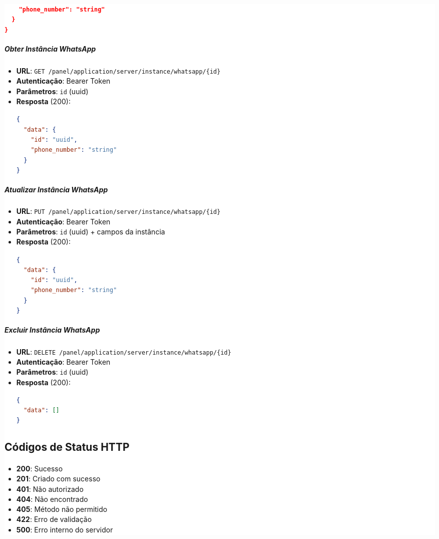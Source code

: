   ```json
      "phone_number": "string"
    }
  }
  ```

##### Obter Instância WhatsApp
- **URL**: `GET /panel/application/server/instance/whatsapp/{id}`
- **Autenticação**: Bearer Token
- **Parâmetros**: `id` (uuid)
- **Resposta** (200):
  ```json
  {
    "data": {
      "id": "uuid",
      "phone_number": "string"
    }
  }
  ```

##### Atualizar Instância WhatsApp
- **URL**: `PUT /panel/application/server/instance/whatsapp/{id}`
- **Autenticação**: Bearer Token
- **Parâmetros**: `id` (uuid) + campos da instância
- **Resposta** (200):
  ```json
  {
    "data": {
      "id": "uuid",
      "phone_number": "string"
    }
  }
  ```

##### Excluir Instância WhatsApp
- **URL**: `DELETE /panel/application/server/instance/whatsapp/{id}`
- **Autenticação**: Bearer Token
- **Parâmetros**: `id` (uuid)
- **Resposta** (200):
  ```json
  {
    "data": []
  }
  ```


## Códigos de Status HTTP

- **200**: Sucesso
- **201**: Criado com sucesso
- **401**: Não autorizado
- **404**: Não encontrado
- **405**: Método não permitido
- **422**: Erro de validação
- **500**: Erro interno do servidor
